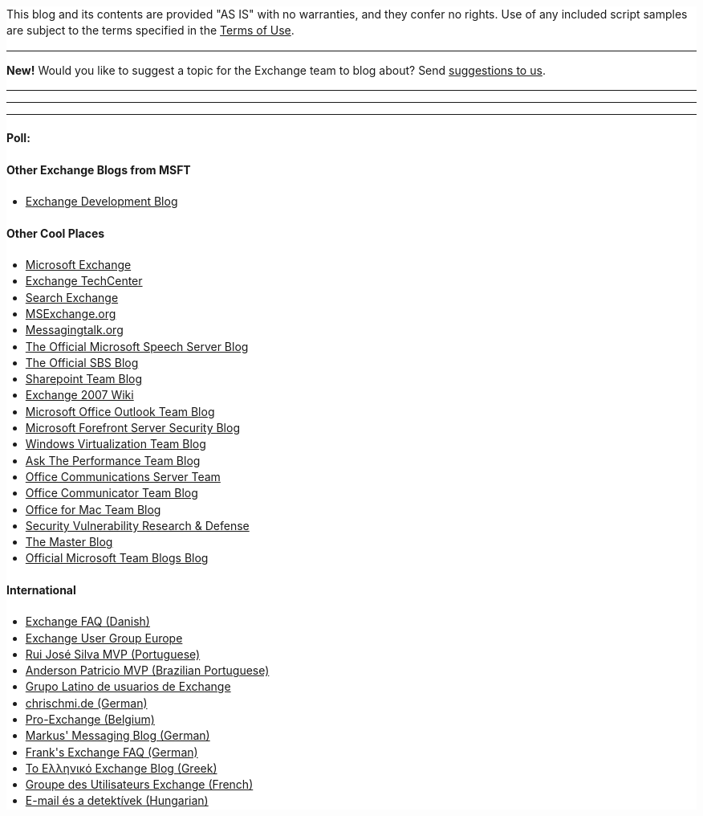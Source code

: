 This blog and its contents are provided "AS IS" with no warranties, and they confer no rights. Use of any included script samples are subject to the terms specified in the [Terms of Use](http://www.microsoft.com/info/cpyright.htm).

* * *

**New!** Would you like to suggest a topic for the Exchange team to blog about? Send [suggestions to us](http://msexchangeteam.com/archive/2004/12/10/279655.aspx).

* * *

* * *

* * *

#### Poll:

#### Other Exchange Blogs from MSFT

* [Exchange Development Blog](http://blogs.msdn.com/exchangedev)

#### Other Cool Places

* [Microsoft Exchange](http://www.microsoft.com/exchange)
* [Exchange TechCenter](http://www.microsoft.com/technet/prodtechnol/exchange/default.mspx)
* [Search Exchange](http://searchexchange.techtarget.com/)
* [MSExchange.org](http://www.msexchange.org/)
* [Messagingtalk.org](http://www.messagingtalk.org/)
* [The Official Microsoft Speech Server Blog](http://blogs.msdn.com/mssblog)
* [The Official SBS Blog](http://blogs.technet.com/sbs)
* [Sharepoint Team Blog](http://blogs.msdn.com/sharepoint)
* [Exchange 2007 Wiki](http://www.exchangeninjas.com/)
* [Microsoft Office Outlook Team Blog](http://blogs.msdn.com/outlook)
* [Microsoft Forefront Server Security Blog](http://blogs.technet.com/fss)
* [Windows Virtualization Team Blog](http://blogs.technet.com/virtualization)
* [Ask The Performance Team Blog](http://blogs.technet.com/askperf)
* [Office Communications Server Team](http://communicationsserverteam.com/default.aspx)
* [Office Communicator Team Blog](http://communicatorteam.com/default.aspx)
* [Office for Mac Team Blog](http://blogs.msdn.com/macmojo)
* [Security Vulnerability Research & Defense](http://blogs.technet.com/swi/default.aspx)
* [The Master Blog](http://blogs.technet.com/themasterblog)
* [Official Microsoft Team Blogs Blog](http://blogs.technet.com/blogms)

#### International

* [Exchange FAQ (Danish)](http://www.exchange-faq.dk/)
* [Exchange User Group Europe](http://www.eugeurope.org/)
* [Rui José Silva MVP (Portuguese)](http://ehlo.blogspot.com/)
* [Anderson Patricio MVP (Brazilian Portuguese)](http://spaces.msn.com/andersonpatricio)
* [Grupo Latino de usuarios de Exchange](http://www.msglue.org/)
* [chrischmi.de (German)](http://chrischmi.de/blog)
* [Pro-Exchange (Belgium)](http://www.proexchange.be/)
* [Markus' Messaging Blog (German)](http://msg-blog.de/)
* [Frank's Exchange FAQ (German)](http://www.msxfaq.de/)
* [Το Ελληνικό Exchange Blog (Greek)](http://blogs.technet.com/pamal)
* [Groupe des Utilisateurs Exchange (French)](http://www.msexchange.fr/)
* [E-mail és a detektívek (Hungarian)](http://emaildetektiv.hu/)
